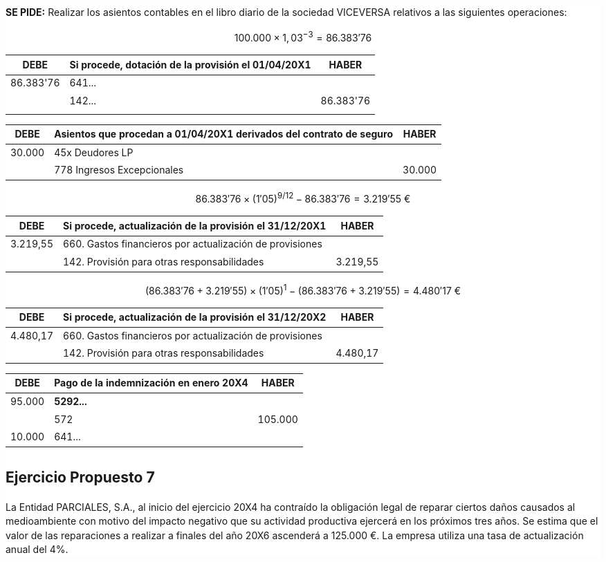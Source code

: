 **SE PIDE:** Realizar los asientos contables en el libro diario de la sociedad VICEVERSA relativos a las siguientes operaciones:

$$
100.000 \times 1,03^{-3} = 86.383'76
$$

|DEBE|Si procede, dotación de la provisión el 01/04/20X1|HABER|
|-------|-------------------------------------------------------------|-------|
|86.383'76 | 641...| |
| | 142... | 86.383'76|
| | | |

|DEBE|Asientos que procedan a 01/04/20X1 derivados del contrato de seguro|HABER|
|-------|-------------------------------------------------------------|-------|
|30.000 |45x Deudores LP | |
| | 778 Ingresos Excepcionales | 30.000|

$$
86.383'76 \times (1'05)^{9/12} - 86.383'76 = 3.219'55 \text{ €}
$$

|DEBE|Si procede, actualización de la provisión el 31/12/20X1|HABER|
|-------|-------------------------------------------------------------|-------|
|3.219,55|660. Gastos financieros por actualización de provisiones||
||142. Provisión para otras responsabilidades|3.219,55|

$$
(86.383'76 + 3.219'55) \times (1'05)^1 - (86.383'76 + 3.219'55) = 4.480'17 \text{ €}
$$

|DEBE|Si procede, actualización de la provisión el 31/12/20X2|HABER|
|-------|-------------------------------------------------------------|-------|
|4.480,17|660. Gastos financieros por actualización de provisiones||
||142. Provisión para otras responsabilidades|4.480,17|


|DEBE|Pago de la indemnización en enero 20X4|HABER|
|-------|-------------------------------------------------------------|-------|
|95.000 | **5292...**| |
| |572 | 105.000|
|10.000|641...||

## Ejercicio Propuesto 7

La Entidad PARCIALES, S.A., al inicio del ejercicio 20X4 ha contraído la obligación legal de reparar ciertos daños causados al medioambiente con motivo del impacto negativo que su actividad productiva ejercerá en los próximos tres años. Se estima que el valor de las reparaciones a realizar a finales del año 20X6 ascenderá a 125.000 €. La empresa utiliza una tasa de actualización anual del 4%.
